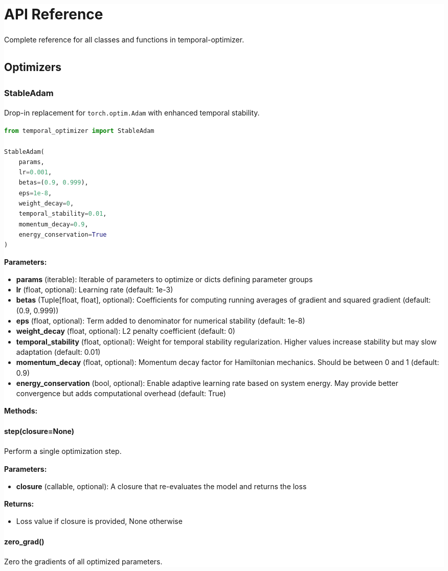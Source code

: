 # API Reference

Complete reference for all classes and functions in temporal-optimizer.

## Optimizers

### StableAdam

Drop-in replacement for `torch.optim.Adam` with enhanced temporal stability.

```python
from temporal_optimizer import StableAdam

StableAdam(
    params,
    lr=0.001,
    betas=(0.9, 0.999),
    eps=1e-8,
    weight_decay=0,
    temporal_stability=0.01,
    momentum_decay=0.9,
    energy_conservation=True
)
```

**Parameters:**

- **params** (iterable): Iterable of parameters to optimize or dicts defining parameter groups
- **lr** (float, optional): Learning rate (default: 1e-3)
- **betas** (Tuple[float, float], optional): Coefficients for computing running averages of gradient and squared gradient (default: (0.9, 0.999))
- **eps** (float, optional): Term added to denominator for numerical stability (default: 1e-8)
- **weight_decay** (float, optional): L2 penalty coefficient (default: 0)
- **temporal_stability** (float, optional): Weight for temporal stability regularization. Higher values increase stability but may slow adaptation (default: 0.01)
- **momentum_decay** (float, optional): Momentum decay factor for Hamiltonian mechanics. Should be between 0 and 1 (default: 0.9)
- **energy_conservation** (bool, optional): Enable adaptive learning rate based on system energy. May provide better convergence but adds computational overhead (default: True)

**Methods:**

#### step(closure=None)
Perform a single optimization step.

**Parameters:**
- **closure** (callable, optional): A closure that re-evaluates the model and returns the loss

**Returns:**
- Loss value if closure is provided, None otherwise

#### zero_grad()
Zero the gradients of all optimized parameters.
